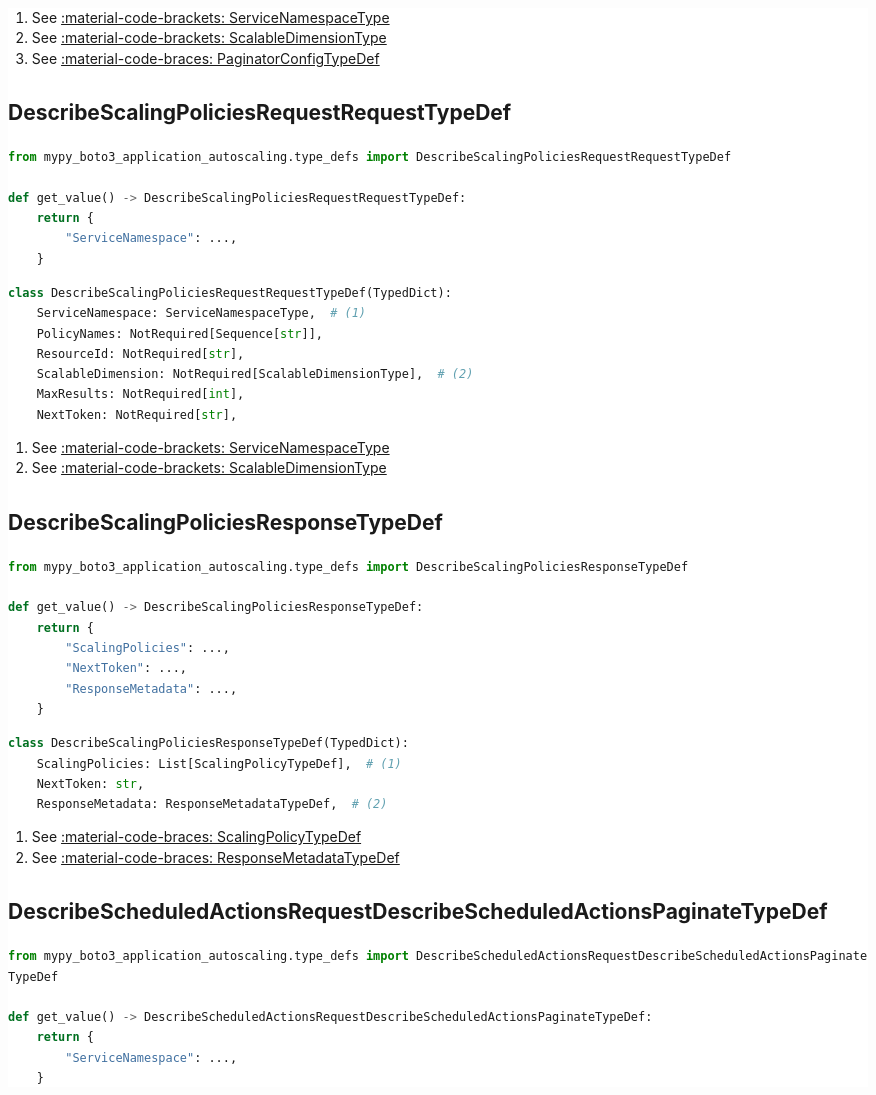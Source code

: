 1. See [:material-code-brackets: ServiceNamespaceType](./literals.md#servicenamespacetype) 
2. See [:material-code-brackets: ScalableDimensionType](./literals.md#scalabledimensiontype) 
3. See [:material-code-braces: PaginatorConfigTypeDef](./type_defs.md#paginatorconfigtypedef) 
## DescribeScalingPoliciesRequestRequestTypeDef

```python title="Usage Example"
from mypy_boto3_application_autoscaling.type_defs import DescribeScalingPoliciesRequestRequestTypeDef

def get_value() -> DescribeScalingPoliciesRequestRequestTypeDef:
    return {
        "ServiceNamespace": ...,
    }
```

```python title="Definition"
class DescribeScalingPoliciesRequestRequestTypeDef(TypedDict):
    ServiceNamespace: ServiceNamespaceType,  # (1)
    PolicyNames: NotRequired[Sequence[str]],
    ResourceId: NotRequired[str],
    ScalableDimension: NotRequired[ScalableDimensionType],  # (2)
    MaxResults: NotRequired[int],
    NextToken: NotRequired[str],
```

1. See [:material-code-brackets: ServiceNamespaceType](./literals.md#servicenamespacetype) 
2. See [:material-code-brackets: ScalableDimensionType](./literals.md#scalabledimensiontype) 
## DescribeScalingPoliciesResponseTypeDef

```python title="Usage Example"
from mypy_boto3_application_autoscaling.type_defs import DescribeScalingPoliciesResponseTypeDef

def get_value() -> DescribeScalingPoliciesResponseTypeDef:
    return {
        "ScalingPolicies": ...,
        "NextToken": ...,
        "ResponseMetadata": ...,
    }
```

```python title="Definition"
class DescribeScalingPoliciesResponseTypeDef(TypedDict):
    ScalingPolicies: List[ScalingPolicyTypeDef],  # (1)
    NextToken: str,
    ResponseMetadata: ResponseMetadataTypeDef,  # (2)
```

1. See [:material-code-braces: ScalingPolicyTypeDef](./type_defs.md#scalingpolicytypedef) 
2. See [:material-code-braces: ResponseMetadataTypeDef](./type_defs.md#responsemetadatatypedef) 
## DescribeScheduledActionsRequestDescribeScheduledActionsPaginateTypeDef

```python title="Usage Example"
from mypy_boto3_application_autoscaling.type_defs import DescribeScheduledActionsRequestDescribeScheduledActionsPaginateTypeDef

def get_value() -> DescribeScheduledActionsRequestDescribeScheduledActionsPaginateTypeDef:
    return {
        "ServiceNamespace": ...,
    }
```
